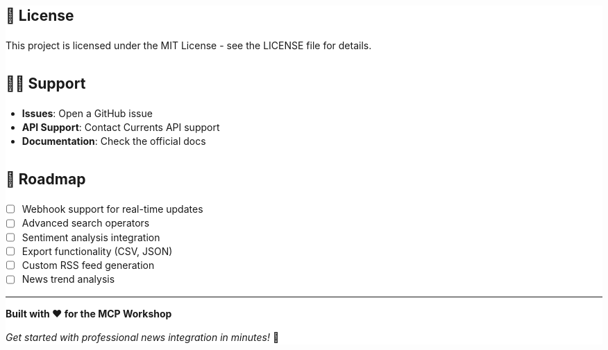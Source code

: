 ## 📄 License

This project is licensed under the MIT License - see the LICENSE file for details.

## 🙋‍♂️ Support

-   **Issues**: Open a GitHub issue
-   **API Support**: Contact Currents API support
-   **Documentation**: Check the official docs

## 🎯 Roadmap

-   [ ] Webhook support for real-time updates
-   [ ] Advanced search operators
-   [ ] Sentiment analysis integration
-   [ ] Export functionality (CSV, JSON)
-   [ ] Custom RSS feed generation
-   [ ] News trend analysis

---

**Built with ❤️ for the MCP Workshop**

_Get started with professional news integration in minutes!_ 🚀
